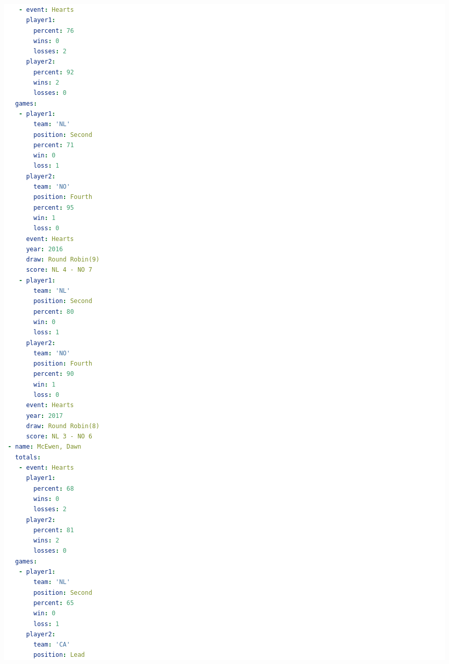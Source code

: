 ```yaml
    - event: Hearts
      player1:
        percent: 76
        wins: 0
        losses: 2
      player2:
        percent: 92
        wins: 2
        losses: 0
   games:
    - player1:
        team: 'NL'
        position: Second
        percent: 71
        win: 0
        loss: 1
      player2:
        team: 'NO'
        position: Fourth
        percent: 95
        win: 1
        loss: 0
      event: Hearts
      year: 2016
      draw: Round Robin(9)
      score: NL 4 - NO 7
    - player1:
        team: 'NL'
        position: Second
        percent: 80
        win: 0
        loss: 1
      player2:
        team: 'NO'
        position: Fourth
        percent: 90
        win: 1
        loss: 0
      event: Hearts
      year: 2017
      draw: Round Robin(8)
      score: NL 3 - NO 6
 - name: McEwen, Dawn
   totals:
    - event: Hearts
      player1:
        percent: 68
        wins: 0
        losses: 2
      player2:
        percent: 81
        wins: 2
        losses: 0
   games:
    - player1:
        team: 'NL'
        position: Second
        percent: 65
        win: 0
        loss: 1
      player2:
        team: 'CA'
        position: Lead
```